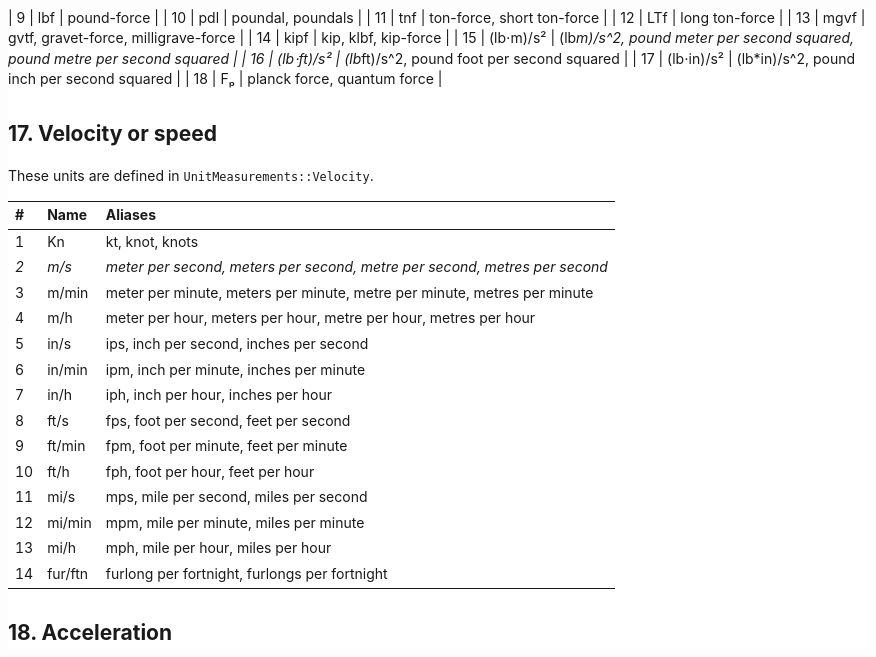 | 9 | lbf | pound-force |
| 10 | pdl | poundal, poundals |
| 11 | tnf | ton-force, short ton-force |
| 12 | LTf | long ton-force |
| 13 | mgvf | gvtf, gravet-force, milligrave-force |
| 14 | kipf | kip, klbf, kip-force |
| 15 | (lb⋅m)/s² | (lb*m)/s^2, pound meter per second squared, pound metre per second squared |
| 16 | (lb⋅ft)/s² | (lb*ft)/s^2, pound foot per second squared |
| 17 | (lb⋅in)/s² | (lb\*in)/s^2, pound inch per second squared |
| 18 | Fₚ | planck force, quantum force |

## 17. Velocity or speed

These units are defined in `UnitMeasurements::Velocity`.

| # | Name | Aliases |
|:--|:--|:--|
| 1 | Kn | kt, knot, knots |
| _2_ | _m/s_ | _meter per second, meters per second, metre per second, metres per second_ |
| 3 | m/min | meter per minute, meters per minute, metre per minute, metres per minute |
| 4 | m/h | meter per hour, meters per hour, metre per hour, metres per hour |
| 5 | in/s | ips, inch per second, inches per second |
| 6 | in/min | ipm, inch per minute, inches per minute |
| 7 | in/h | iph, inch per hour, inches per hour |
| 8 | ft/s | fps, foot per second, feet per second |
| 9 | ft/min | fpm, foot per minute, feet per minute |
| 10 | ft/h | fph, foot per hour, feet per hour |
| 11 | mi/s | mps, mile per second, miles per second |
| 12 | mi/min | mpm, mile per minute, miles per minute |
| 13 | mi/h | mph, mile per hour, miles per hour |
| 14 | fur/ftn | furlong per fortnight, furlongs per fortnight |

## 18. Acceleration
